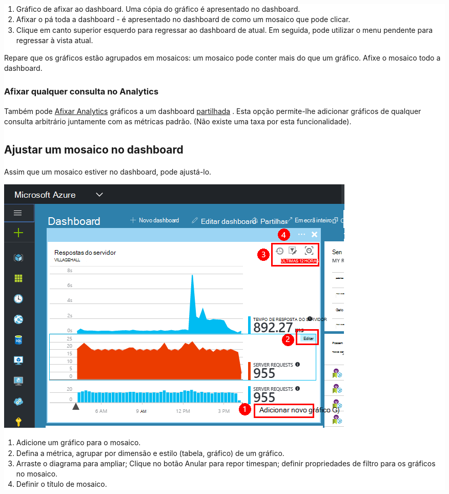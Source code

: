 1. Gráfico de afixar ao dashboard. Uma cópia do gráfico é apresentado no dashboard.
2. Afixar o pá toda a dashboard - é apresentado no dashboard de como um mosaico que pode clicar.
3. Clique em canto superior esquerdo para regressar ao dashboard de atual. Em seguida, pode utilizar o menu pendente para regressar à vista atual.

Repare que os gráficos estão agrupados em mosaicos: um mosaico pode conter mais do que um gráfico. Afixe o mosaico todo a dashboard.

### <a name="pin-any-query-in-analytics"></a>Afixar qualquer consulta no Analytics

Também pode [Afixar Analytics](app-insights-analytics-using.md#pin-to-dashboard) gráficos a um dashboard [partilhada](#share-dashboards-with-your-team) . Esta opção permite-lhe adicionar gráficos de qualquer consulta arbitrário juntamente com as métricas padrão. (Não existe uma taxa por esta funcionalidade).

## <a name="adjust-a-tile-on-the-dashboard"></a>Ajustar um mosaico no dashboard

Assim que um mosaico estiver no dashboard, pode ajustá-lo.

![Paire sobre um gráfico para poder editá-lo.](./media/app-insights-dashboards/36.png)

1. Adicione um gráfico para o mosaico. 
2. Defina a métrica, agrupar por dimensão e estilo (tabela, gráfico) de um gráfico.
3. Arraste o diagrama para ampliar; Clique no botão Anular para repor timespan; definir propriedades de filtro para os gráficos no mosaico.
4. Definir o título de mosaico.
